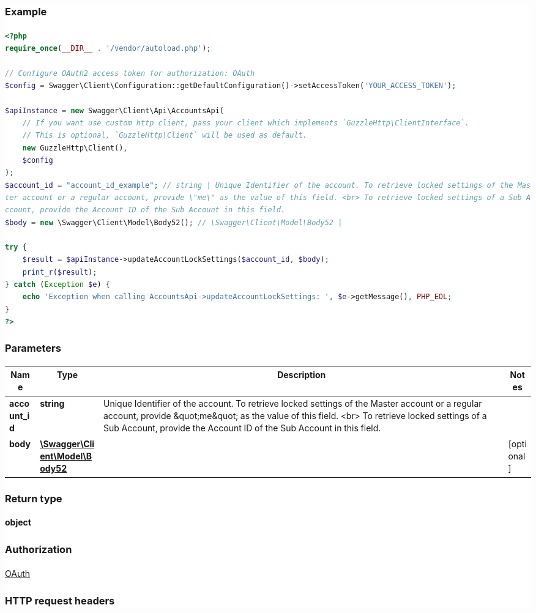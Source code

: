 ### Example
```php
<?php
require_once(__DIR__ . '/vendor/autoload.php');

// Configure OAuth2 access token for authorization: OAuth
$config = Swagger\Client\Configuration::getDefaultConfiguration()->setAccessToken('YOUR_ACCESS_TOKEN');

$apiInstance = new Swagger\Client\Api\AccountsApi(
    // If you want use custom http client, pass your client which implements `GuzzleHttp\ClientInterface`.
    // This is optional, `GuzzleHttp\Client` will be used as default.
    new GuzzleHttp\Client(),
    $config
);
$account_id = "account_id_example"; // string | Unique Identifier of the account. To retrieve locked settings of the Master account or a regular account, provide \"me\" as the value of this field. <br> To retrieve locked settings of a Sub Account, provide the Account ID of the Sub Account in this field.
$body = new \Swagger\Client\Model\Body52(); // \Swagger\Client\Model\Body52 | 

try {
    $result = $apiInstance->updateAccountLockSettings($account_id, $body);
    print_r($result);
} catch (Exception $e) {
    echo 'Exception when calling AccountsApi->updateAccountLockSettings: ', $e->getMessage(), PHP_EOL;
}
?>
```

### Parameters

Name | Type | Description  | Notes
------------- | ------------- | ------------- | -------------
 **account_id** | **string**| Unique Identifier of the account. To retrieve locked settings of the Master account or a regular account, provide \&quot;me\&quot; as the value of this field. &lt;br&gt; To retrieve locked settings of a Sub Account, provide the Account ID of the Sub Account in this field. |
 **body** | [**\Swagger\Client\Model\Body52**](../Model/Body52.md)|  | [optional]

### Return type

**object**

### Authorization

[OAuth](../../README.md#OAuth)

### HTTP request headers
